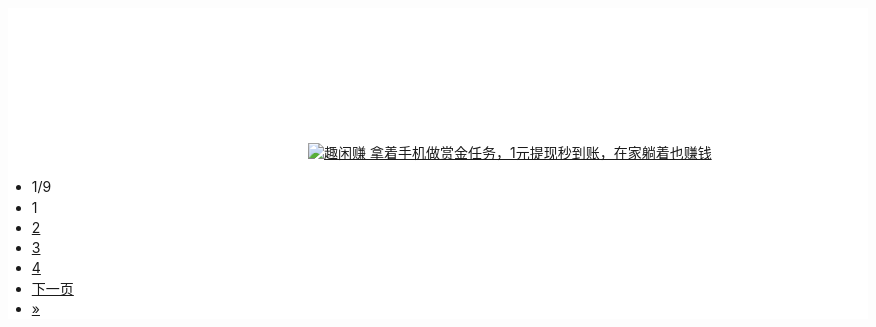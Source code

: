 [![趣闲赚 拿着手机做赏金任务，1元提现秒到账，在家躺着也赚钱](data:image/svg+xml,%3Csvg%20xmlns='http://www.w3.org/2000/svg'%20viewBox='0%200%200%200'%3E%3C/svg%3E)![趣闲赚 拿着手机做赏金任务，1元提现秒到账，在家躺着也赚钱](https://www.ahhhhfs.com/wp-content/uploads/2023/01/1673195445-8474e77bd7514f4.webp)](https://a.jnqywhcm1.cn/9827377)

* 1/9
* 1
* [2](https://www.ahhhhfs.com/recourse/programming-development/page/2/)
* [3](https://www.ahhhhfs.com/recourse/programming-development/page/3/)
* [4](https://www.ahhhhfs.com/recourse/programming-development/page/4/)
* [下一页](https://www.ahhhhfs.com/recourse/programming-development/page/2/)
* [»](https://www.ahhhhfs.com/recourse/programming-development/page/9/)
